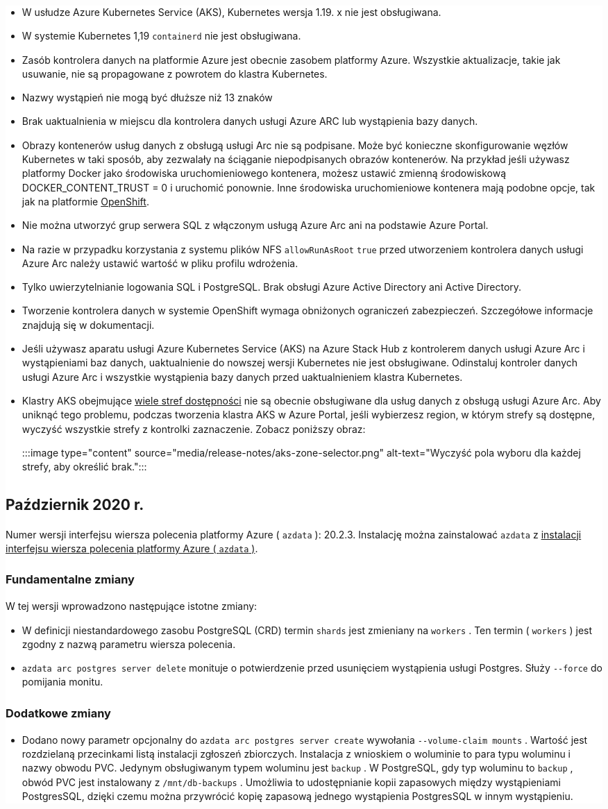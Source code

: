 - W usłudze Azure Kubernetes Service (AKS), Kubernetes wersja 1.19. x nie jest obsługiwana.
- W systemie Kubernetes 1,19 `containerd` nie jest obsługiwana.
- Zasób kontrolera danych na platformie Azure jest obecnie zasobem platformy Azure. Wszystkie aktualizacje, takie jak usuwanie, nie są propagowane z powrotem do klastra Kubernetes.
- Nazwy wystąpień nie mogą być dłuższe niż 13 znaków
- Brak uaktualnienia w miejscu dla kontrolera danych usługi Azure ARC lub wystąpienia bazy danych.
- Obrazy kontenerów usług danych z obsługą usługi Arc nie są podpisane.  Może być konieczne skonfigurowanie węzłów Kubernetes w taki sposób, aby zezwalały na ściąganie niepodpisanych obrazów kontenerów.  Na przykład jeśli używasz platformy Docker jako środowiska uruchomieniowego kontenera, możesz ustawić zmienną środowiskową DOCKER_CONTENT_TRUST = 0 i uruchomić ponownie.  Inne środowiska uruchomieniowe kontenera mają podobne opcje, tak jak na platformie [OpenShift](https://docs.openshift.com/container-platform/4.5/openshift_images/image-configuration.html#images-configuration-file_image-configuration).
- Nie można utworzyć grup serwera SQL z włączonym usługą Azure Arc ani na podstawie Azure Portal.
- Na razie w przypadku korzystania z systemu plików NFS `allowRunAsRoot` `true` przed utworzeniem kontrolera danych usługi Azure Arc należy ustawić wartość w pliku profilu wdrożenia.
- Tylko uwierzytelnianie logowania SQL i PostgreSQL.  Brak obsługi Azure Active Directory ani Active Directory.
- Tworzenie kontrolera danych w systemie OpenShift wymaga obniżonych ograniczeń zabezpieczeń.  Szczegółowe informacje znajdują się w dokumentacji.
- Jeśli używasz aparatu usługi Azure Kubernetes Service (AKS) na Azure Stack Hub z kontrolerem danych usługi Azure Arc i wystąpieniami baz danych, uaktualnienie do nowszej wersji Kubernetes nie jest obsługiwane. Odinstaluj kontroler danych usługi Azure Arc i wszystkie wystąpienia bazy danych przed uaktualnieniem klastra Kubernetes.
- Klastry AKS obejmujące [wiele stref dostępności](../../aks/availability-zones.md) nie są obecnie obsługiwane dla usług danych z obsługą usługi Azure Arc. Aby uniknąć tego problemu, podczas tworzenia klastra AKS w Azure Portal, jeśli wybierzesz region, w którym strefy są dostępne, wyczyść wszystkie strefy z kontrolki zaznaczenie. Zobacz poniższy obraz:

   :::image type="content" source="media/release-notes/aks-zone-selector.png" alt-text="Wyczyść pola wyboru dla każdej strefy, aby określić brak.":::

## <a name="october-2020"></a>Październik 2020 r. 

Numer wersji interfejsu wiersza polecenia platformy Azure ( `azdata` ): 20.2.3. Instalację można zainstalować `azdata` z [instalacji interfejsu wiersza polecenia platformy Azure ( `azdata` )](/sql/azdata/install/deploy-install-azdata).

### <a name="breaking-changes"></a>Fundamentalne zmiany

W tej wersji wprowadzono następujące istotne zmiany: 

* W definicji niestandardowego zasobu PostgreSQL (CRD) termin `shards` jest zmieniany na `workers` . Ten termin ( `workers` ) jest zgodny z nazwą parametru wiersza polecenia.

* `azdata arc postgres server delete` monituje o potwierdzenie przed usunięciem wystąpienia usługi Postgres.  Służy `--force` do pomijania monitu.

### <a name="additional-changes"></a>Dodatkowe zmiany

* Dodano nowy parametr opcjonalny do `azdata arc postgres server create` wywołania `--volume-claim mounts` . Wartość jest rozdzielaną przecinkami listą instalacji zgłoszeń zbiorczych. Instalacja z wnioskiem o woluminie to para typu woluminu i nazwy obwodu PVC. Jedynym obsługiwanym typem woluminu jest `backup` .  W PostgreSQL, gdy typ woluminu to `backup` , obwód PVC jest instalowany z `/mnt/db-backups` .  Umożliwia to udostępnianie kopii zapasowych między wystąpieniami PostgresSQL, dzięki czemu można przywrócić kopię zapasową jednego wystąpienia PostgresSQL w innym wystąpieniu.
